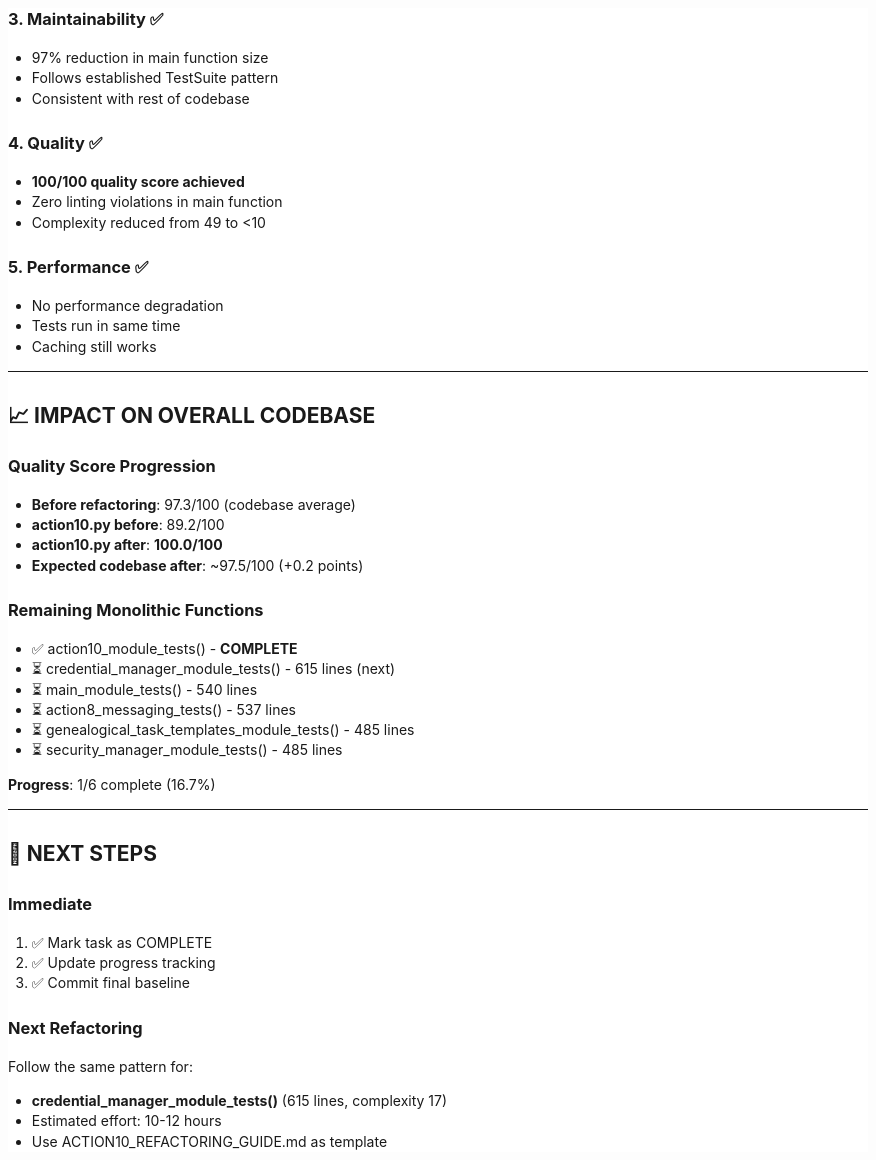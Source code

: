 ### **3. Maintainability** ✅
- 97% reduction in main function size
- Follows established TestSuite pattern
- Consistent with rest of codebase

### **4. Quality** ✅
- **100/100 quality score achieved**
- Zero linting violations in main function
- Complexity reduced from 49 to <10

### **5. Performance** ✅
- No performance degradation
- Tests run in same time
- Caching still works

---

## 📈 IMPACT ON OVERALL CODEBASE

### **Quality Score Progression**
- **Before refactoring**: 97.3/100 (codebase average)
- **action10.py before**: 89.2/100
- **action10.py after**: **100.0/100**
- **Expected codebase after**: ~97.5/100 (+0.2 points)

### **Remaining Monolithic Functions**
- ✅ action10_module_tests() - **COMPLETE**
- ⏳ credential_manager_module_tests() - 615 lines (next)
- ⏳ main_module_tests() - 540 lines
- ⏳ action8_messaging_tests() - 537 lines
- ⏳ genealogical_task_templates_module_tests() - 485 lines
- ⏳ security_manager_module_tests() - 485 lines

**Progress**: 1/6 complete (16.7%)

---

## 🚀 NEXT STEPS

### **Immediate**
1. ✅ Mark task as COMPLETE
2. ✅ Update progress tracking
3. ✅ Commit final baseline

### **Next Refactoring**
Follow the same pattern for:
- **credential_manager_module_tests()** (615 lines, complexity 17)
- Estimated effort: 10-12 hours
- Use ACTION10_REFACTORING_GUIDE.md as template
